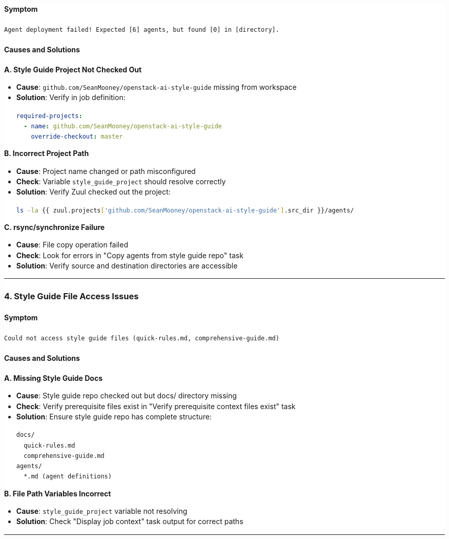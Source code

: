 #### Symptom
```
Agent deployment failed! Expected [6] agents, but found [0] in [directory].
```

#### Causes and Solutions

**A. Style Guide Project Not Checked Out**
- **Cause**: `github.com/SeanMooney/openstack-ai-style-guide` missing from workspace
- **Solution**: Verify in job definition:
  ```yaml
  required-projects:
    - name: github.com/SeanMooney/openstack-ai-style-guide
      override-checkout: master
  ```

**B. Incorrect Project Path**
- **Cause**: Project name changed or path misconfigured
- **Check**: Variable `style_guide_project` should resolve correctly
- **Solution**: Verify Zuul checked out the project:
  ```bash
  ls -la {{ zuul.projects['github.com/SeanMooney/openstack-ai-style-guide'].src_dir }}/agents/
  ```

**C. rsync/synchronize Failure**
- **Cause**: File copy operation failed
- **Check**: Look for errors in "Copy agents from style guide repo" task
- **Solution**: Verify source and destination directories are accessible

---

### 4. Style Guide File Access Issues

#### Symptom
```
Could not access style guide files (quick-rules.md, comprehensive-guide.md)
```

#### Causes and Solutions

**A. Missing Style Guide Docs**
- **Cause**: Style guide repo checked out but docs/ directory missing
- **Check**: Verify prerequisite files exist in "Verify prerequisite context files exist" task
- **Solution**: Ensure style guide repo has complete structure:
  ```
  docs/
    quick-rules.md
    comprehensive-guide.md
  agents/
    *.md (agent definitions)
  ```

**B. File Path Variables Incorrect**
- **Cause**: `style_guide_project` variable not resolving
- **Solution**: Check "Display job context" task output for correct paths

---